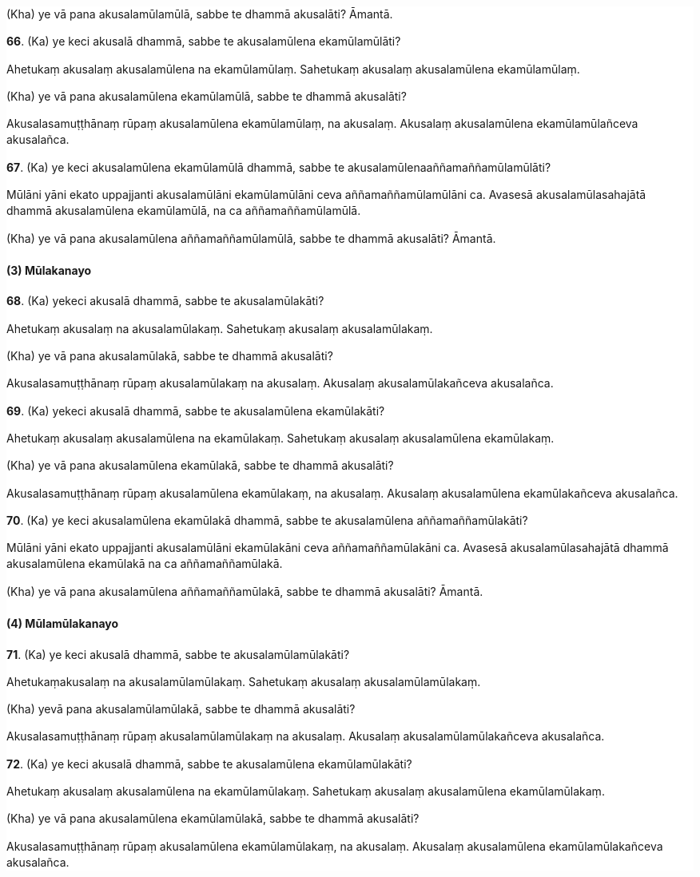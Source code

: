 (Kha) ye vā pana akusalamūlamūlā, sabbe te dhammā akusalāti? Āmantā.

**66**.  (Ka) ye keci akusalā dhammā, sabbe te akusalamūlena ekamūlamūlāti?

Ahetukaṃ akusalaṃ akusalamūlena na ekamūlamūlaṃ. Sahetukaṃ akusalaṃ akusalamūlena ekamūlamūlaṃ.

(Kha) ye vā pana akusalamūlena ekamūlamūlā, sabbe te dhammā akusalāti?

Akusalasamuṭṭhānaṃ rūpaṃ akusalamūlena ekamūlamūlaṃ, na akusalaṃ. Akusalaṃ akusalamūlena ekamūlamūlañceva akusalañca.

**67**.  (Ka) ye keci akusalamūlena ekamūlamūlā dhammā, sabbe te akusalamūlenaaññamaññamūlamūlāti?

Mūlāni yāni ekato uppajjanti akusalamūlāni ekamūlamūlāni ceva aññamaññamūlamūlāni ca. Avasesā akusalamūlasahajātā dhammā akusalamūlena ekamūlamūlā, na ca aññamaññamūlamūlā.

(Kha) ye vā pana akusalamūlena aññamaññamūlamūlā, sabbe te dhammā akusalāti? Āmantā.

#### (3) Mūlakanayo

**68**.  (Ka) yekeci akusalā dhammā, sabbe te akusalamūlakāti?

Ahetukaṃ akusalaṃ na akusalamūlakaṃ. Sahetukaṃ akusalaṃ akusalamūlakaṃ.

(Kha) ye vā pana akusalamūlakā, sabbe te dhammā akusalāti?

Akusalasamuṭṭhānaṃ rūpaṃ akusalamūlakaṃ na akusalaṃ. Akusalaṃ akusalamūlakañceva akusalañca.

**69**.  (Ka) yekeci akusalā dhammā, sabbe te akusalamūlena ekamūlakāti?

Ahetukaṃ akusalaṃ akusalamūlena na ekamūlakaṃ. Sahetukaṃ akusalaṃ akusalamūlena ekamūlakaṃ.

(Kha) ye vā pana akusalamūlena ekamūlakā, sabbe te dhammā akusalāti?

Akusalasamuṭṭhānaṃ rūpaṃ akusalamūlena ekamūlakaṃ, na akusalaṃ. Akusalaṃ akusalamūlena ekamūlakañceva akusalañca.

**70**.  (Ka) ye keci akusalamūlena ekamūlakā dhammā, sabbe te akusalamūlena aññamaññamūlakāti?

Mūlāni yāni ekato uppajjanti akusalamūlāni ekamūlakāni ceva aññamaññamūlakāni ca. Avasesā akusalamūlasahajātā dhammā akusalamūlena ekamūlakā na ca aññamaññamūlakā.

(Kha) ye vā pana akusalamūlena aññamaññamūlakā, sabbe te dhammā akusalāti? Āmantā.

#### (4) Mūlamūlakanayo

**71**.  (Ka) ye keci akusalā dhammā, sabbe te akusalamūlamūlakāti?

Ahetukaṃakusalaṃ na akusalamūlamūlakaṃ. Sahetukaṃ akusalaṃ akusalamūlamūlakaṃ.

(Kha) yevā pana akusalamūlamūlakā, sabbe te dhammā akusalāti?

Akusalasamuṭṭhānaṃ rūpaṃ akusalamūlamūlakaṃ na akusalaṃ. Akusalaṃ akusalamūlamūlakañceva akusalañca.

**72**.  (Ka) ye keci akusalā dhammā, sabbe te akusalamūlena ekamūlamūlakāti?

Ahetukaṃ akusalaṃ akusalamūlena na ekamūlamūlakaṃ. Sahetukaṃ akusalaṃ akusalamūlena ekamūlamūlakaṃ.

(Kha) ye vā pana akusalamūlena ekamūlamūlakā, sabbe te dhammā akusalāti?

Akusalasamuṭṭhānaṃ rūpaṃ akusalamūlena ekamūlamūlakaṃ, na akusalaṃ. Akusalaṃ akusalamūlena ekamūlamūlakañceva akusalañca.
